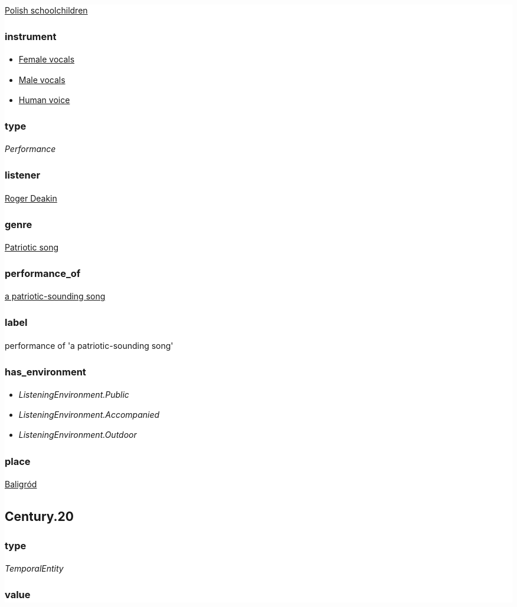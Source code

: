 
[Polish schoolchildren](#Polish-schoolchildren)

### instrument

 - [Female vocals](#Female-vocals)

 - [Male vocals](#Male-vocals)

 - [Human voice](#Human-voice)

### type


*Performance*

### listener


[Roger Deakin](#Roger-Deakin)

### genre


[Patriotic song](#Patriotic-song)

### performance_of


[a patriotic-sounding song](#a-patriotic-sounding-song)

### label


performance of 'a patriotic-sounding song'

### has_environment

 - *ListeningEnvironment.Public*

 - *ListeningEnvironment.Accompanied*

 - *ListeningEnvironment.Outdoor*

### place


[Baligród](#Baligród)

## Century.20

### type


*TemporalEntity*

### value
